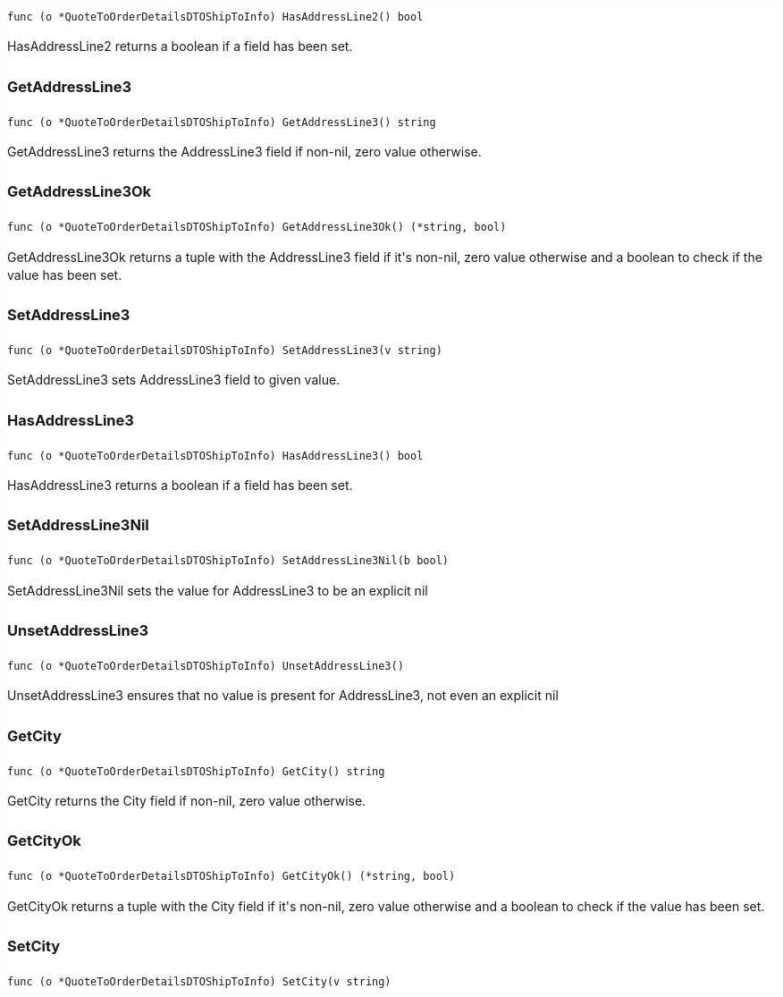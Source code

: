 `func (o *QuoteToOrderDetailsDTOShipToInfo) HasAddressLine2() bool`

HasAddressLine2 returns a boolean if a field has been set.

### GetAddressLine3

`func (o *QuoteToOrderDetailsDTOShipToInfo) GetAddressLine3() string`

GetAddressLine3 returns the AddressLine3 field if non-nil, zero value otherwise.

### GetAddressLine3Ok

`func (o *QuoteToOrderDetailsDTOShipToInfo) GetAddressLine3Ok() (*string, bool)`

GetAddressLine3Ok returns a tuple with the AddressLine3 field if it's non-nil, zero value otherwise
and a boolean to check if the value has been set.

### SetAddressLine3

`func (o *QuoteToOrderDetailsDTOShipToInfo) SetAddressLine3(v string)`

SetAddressLine3 sets AddressLine3 field to given value.

### HasAddressLine3

`func (o *QuoteToOrderDetailsDTOShipToInfo) HasAddressLine3() bool`

HasAddressLine3 returns a boolean if a field has been set.

### SetAddressLine3Nil

`func (o *QuoteToOrderDetailsDTOShipToInfo) SetAddressLine3Nil(b bool)`

 SetAddressLine3Nil sets the value for AddressLine3 to be an explicit nil

### UnsetAddressLine3
`func (o *QuoteToOrderDetailsDTOShipToInfo) UnsetAddressLine3()`

UnsetAddressLine3 ensures that no value is present for AddressLine3, not even an explicit nil
### GetCity

`func (o *QuoteToOrderDetailsDTOShipToInfo) GetCity() string`

GetCity returns the City field if non-nil, zero value otherwise.

### GetCityOk

`func (o *QuoteToOrderDetailsDTOShipToInfo) GetCityOk() (*string, bool)`

GetCityOk returns a tuple with the City field if it's non-nil, zero value otherwise
and a boolean to check if the value has been set.

### SetCity

`func (o *QuoteToOrderDetailsDTOShipToInfo) SetCity(v string)`
